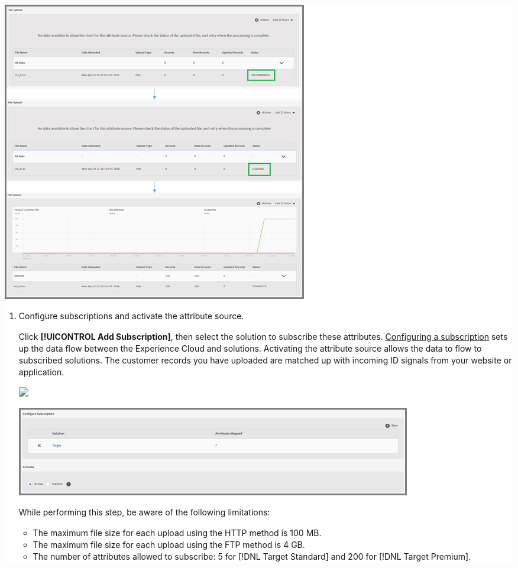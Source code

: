   ![](assets/upload1.png)

1. Configure subscriptions and activate the attribute source.

   Click **[!UICONTROL Add Subscription]**, then select the solution to subscribe these attributes. [Configuring a subscription](https://marketing.adobe.com/resources/help/en_US/mcloud/subscription.html) sets up the data flow between the Experience Cloud and solutions. Activating the attribute source allows the data to flow to subscribed solutions. The customer records you have uploaded are matched up with incoming ID signals from your website or application.

   ![](assets/solution.png.jpeg)

   ![](assets/activate.PNG)

   While performing this step, be aware of the following limitations:

   * The maximum file size for each upload using the HTTP method is 100 MB.
   * The maximum file size for each upload using the FTP method is 4 GB.
   * The number of attributes allowed to subscribe: 5 for [!DNL Target Standard] and 200 for [!DNL Target Premium].
